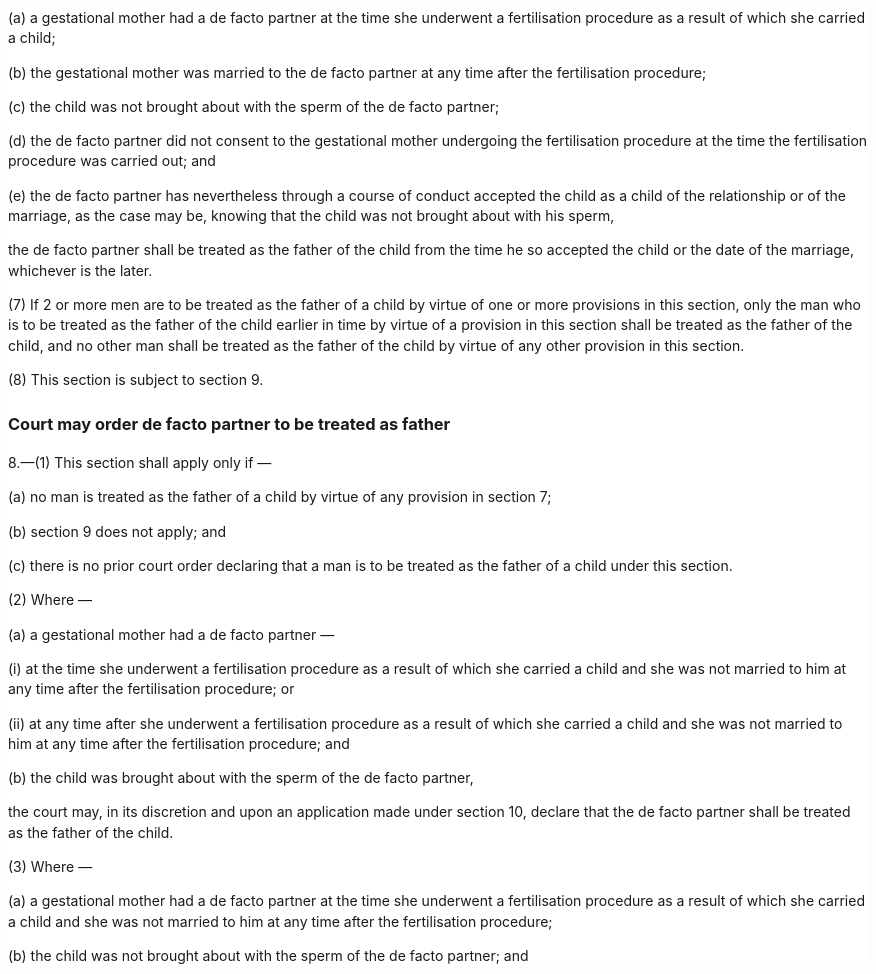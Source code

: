 (a) a gestational mother had a de facto partner at the time she underwent a fertilisation procedure as a result of which she carried a child;

(b) the gestational mother was married to the de facto partner at any time after the fertilisation procedure;

(c) the child was not brought about with the sperm of the de facto partner;

(d) the de facto partner did not consent to the gestational mother undergoing the fertilisation procedure at the time the fertilisation procedure was carried out; and

(e) the de facto partner has nevertheless through a course of conduct accepted the child as a child of the relationship or of the marriage, as the case may be, knowing that the child was not brought about with his sperm,

the de facto partner shall be treated as the father of the child from the time he so accepted the child or the date of the marriage, whichever is the later.

(7) If 2 or more men are to be treated as the father of a child by virtue of one or more provisions in this section, only the man who is to be treated as the father of the child earlier in time by virtue of a provision in this section shall be treated as the father of the child, and no other man shall be treated as the father of the child by virtue of any other provision in this section.

(8) This section is subject to section 9.

### Court may order de facto partner to be treated as father

8\.—(1) This section shall apply only if —

(a) no man is treated as the father of a child by virtue of any provision in section 7;

(b) section 9 does not apply; and

(c) there is no prior court order declaring that a man is to be treated as the father of a child under this section.

(2) Where —

(a) a gestational mother had a de facto partner —

(i) at the time she underwent a fertilisation procedure as a result of which she carried a child and she was not married to him at any time after the fertilisation procedure; or

(ii) at any time after she underwent a fertilisation procedure as a result of which she carried a child and she was not married to him at any time after the fertilisation procedure; and

(b) the child was brought about with the sperm of the de facto partner,

the court may, in its discretion and upon an application made under section 10, declare that the de facto partner shall be treated as the father of the child.

(3) Where —

(a) a gestational mother had a de facto partner at the time she underwent a fertilisation procedure as a result of which she carried a child and she was not married to him at any time after the fertilisation procedure;

(b) the child was not brought about with the sperm of the de facto partner; and
